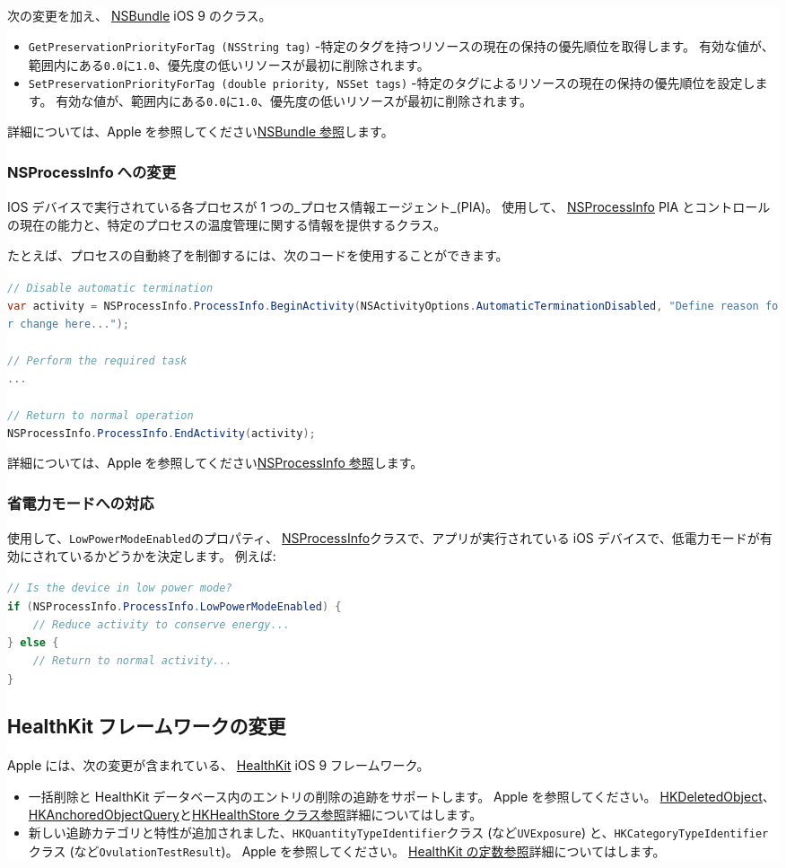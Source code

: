 次の変更を加え、 [NSBundle](xref:Foundation.NSBundle) iOS 9 のクラス。

* `GetPreservationPriorityForTag (NSString tag)` -特定のタグを持つリソースの現在の保持の優先順位を取得します。 有効な値が、範囲内にある`0.0`に`1.0`、優先度の低いリソースが最初に削除されます。
* `SetPreservationPriorityForTag (double priority, NSSet tags)` -特定のタグによるリソースの現在の保持の優先順位を設定します。 有効な値が、範囲内にある`0.0`に`1.0`、優先度の低いリソースが最初に削除されます。

詳細については、Apple を参照してください[NSBundle 参照](https://developer.apple.com/library/prerelease/ios/documentation/Cocoa/Reference/Foundation/Classes/NSBundle_Class/index.html#//apple_ref/occ/cl/NSBundle)します。

### <a name="changes-to-nsprocessinfo"></a>NSProcessInfo への変更

IOS デバイスで実行されている各プロセスが 1 つの_プロセス情報エージェント_(PIA)。 使用して、 [NSProcessInfo](xref:Foundation.NSProcessInfo) PIA とコントロールの現在の能力と、特定のプロセスの温度管理に関する情報を提供するクラス。

たとえば、プロセスの自動終了を制御するには、次のコードを使用することができます。

```csharp
// Disable automatic termination
var activity = NSProcessInfo.ProcessInfo.BeginActivity(NSActivityOptions.AutomaticTerminationDisabled, "Define reason for change here...");

// Perform the required task
...

// Return to normal operation
NSProcessInfo.ProcessInfo.EndActivity(activity);
```

詳細については、Apple を参照してください[NSProcessInfo 参照](https://developer.apple.com/library/prerelease/ios/documentation/Cocoa/Reference/Foundation/Classes/NSProcessInfo_Class/index.html#//apple_ref/occ/cl/NSProcessInfo)します。

### <a name="reacting-to-low-power-mode"></a>省電力モードへの対応

使用して、`LowPowerModeEnabled`のプロパティ、 [NSProcessInfo](xref:Foundation.NSProcessInfo)クラスで、アプリが実行されている iOS デバイスで、低電力モードが有効にされているかどうかを決定します。 例えば:

```csharp
// Is the device in low power mode?
if (NSProcessInfo.ProcessInfo.LowPowerModeEnabled) {
    // Reduce activity to conserve energy...
} else {
    // Return to normal activity...
}
```

## <a name="healthkit-framework-changes"></a>HealthKit フレームワークの変更

Apple には、次の変更が含まれている、 [HealthKit](https://developer.xamarin.com/api/namespace/HealthKit/) iOS 9 フレームワーク。

- 一括削除と HealthKit データベース内のエントリの削除の追跡をサポートします。 Apple を参照してください。 [HKDeletedObject](https://developer.apple.com/library/prerelease/ios/documentation/HealthKit/Reference/HKDeletedObject_ClassReference/index.html#//apple_ref/occ/cl/HKDeletedObject)、 [HKAnchoredObjectQuery](https://developer.apple.com/library/prerelease/ios/documentation/HealthKit/Reference/HKAnchoredObjectQuery_Class/index.html#//apple_ref/occ/cl/HKAnchoredObjectQuery)と[HKHealthStore クラス参照](https://developer.apple.com/library/prerelease/ios/documentation/HealthKit/Reference/HKHealthStore_Class/index.html#//apple_ref/doc/uid/TP40014708)詳細についてはします。
- 新しい追跡カテゴリと特性が追加されました、`HKQuantityTypeIdentifier`クラス (など`UVExposure`) と、`HKCategoryTypeIdentifier`クラス (など`OvulationTestResult`)。 Apple を参照してください。 [HealthKit の定数参照](https://developer.apple.com/library/prerelease/ios/documentation/HealthKit/Reference/HealthKit_Constants/index.html#//apple_ref/doc/uid/TP40014710)詳細についてはします。
